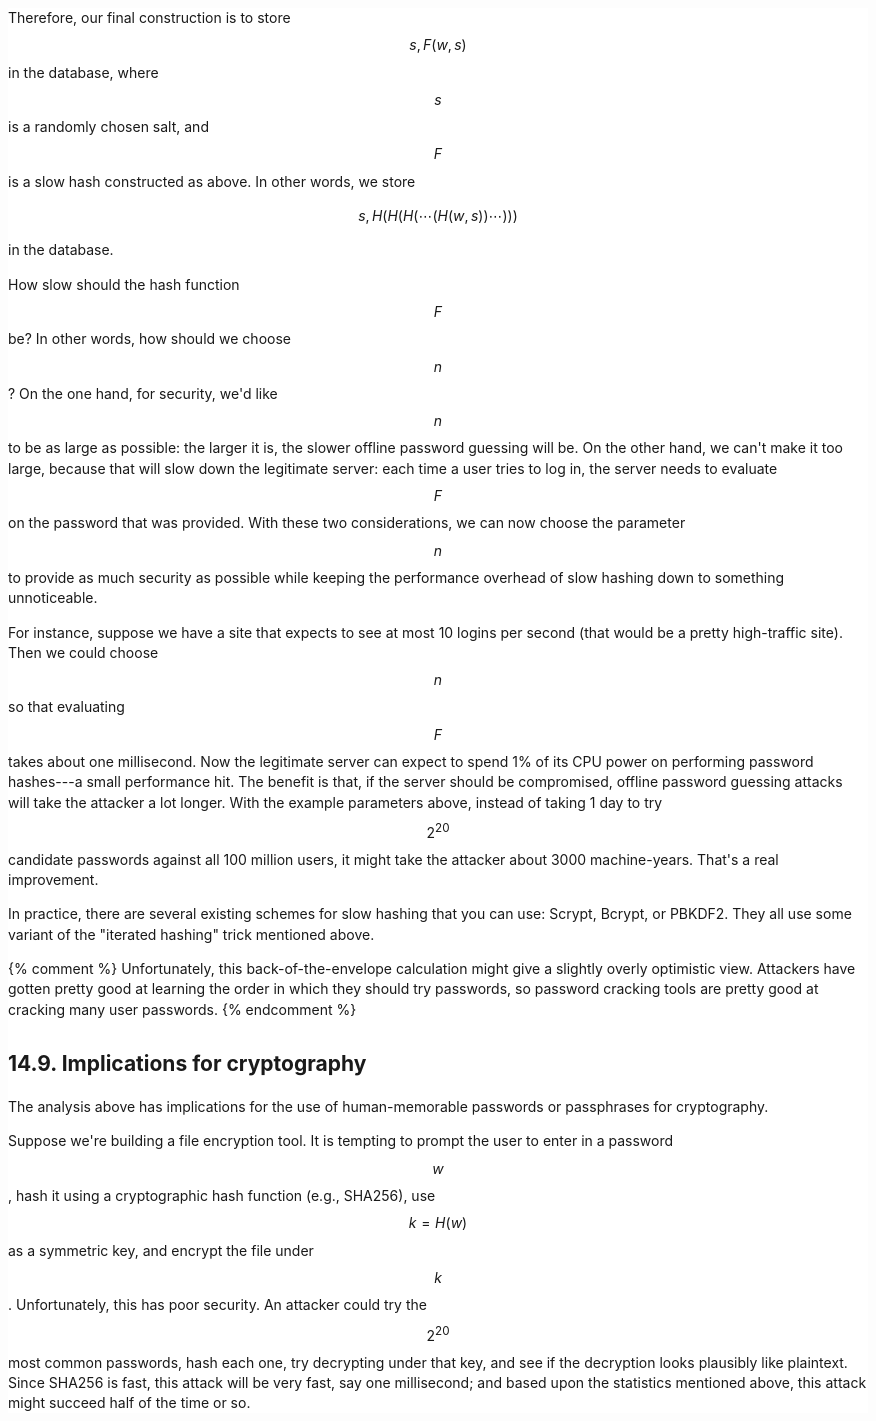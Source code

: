 Therefore, our final construction is to store $$s,F(w,s)$$ in the database,
where $$s$$ is a randomly chosen salt, and $$F$$ is a slow hash constructed as
above. In other words, we store

$$
s,H(H(H(\cdots(H(w,s)) \cdots)))
$$

in the database.

How slow should the hash function $$F$$ be? In other words, how should we choose
$$n$$? On the one hand, for security, we'd like $$n$$ to be as large as
possible: the larger it is, the slower offline password guessing will be. On the
other hand, we can't make it too large, because that will slow down the
legitimate server: each time a user tries to log in, the server needs to
evaluate $$F$$ on the password that was provided. With these two considerations,
we can now choose the parameter $$n$$ to provide as much security as possible
while keeping the performance overhead of slow hashing down to something
unnoticeable.

For instance, suppose we have a site that expects to see at most 10 logins per
second (that would be a pretty high-traffic site). Then we could choose $$n$$ so
that evaluating $$F$$ takes about one millisecond. Now the legitimate server can
expect to spend 1% of its CPU power on performing password hashes---a small
performance hit. The benefit is that, if the server should be compromised,
offline password guessing attacks will take the attacker a lot longer. With the
example parameters above, instead of taking 1 day to try $$2^{20}$$ candidate
passwords against all 100 million users, it might take the attacker about 3000
machine-years. That's a real improvement.

In practice, there are several existing schemes for slow hashing that you can
use: Scrypt, Bcrypt, or PBKDF2. They all use some variant of the "iterated
hashing" trick mentioned above.

{% comment %}
Unfortunately, this back-of-the-envelope calculation might give a slightly
overly optimistic view.  Attackers have gotten pretty good at learning the order
in which they should try passwords, so password cracking tools are pretty good
at cracking many user passwords.
{% endcomment %}

## 14.9. Implications for cryptography

The analysis above has implications for the use of human-memorable passwords or
passphrases for cryptography.

Suppose we're building a file encryption tool. It is tempting to prompt the user
to enter in a password $$w$$, hash it using a cryptographic hash function (e.g.,
SHA256), use $$k=H(w)$$ as a symmetric key, and encrypt the file under $$k$$.
Unfortunately, this has poor security. An attacker could try the $$2^{20}$$ most
common passwords, hash each one, try decrypting under that key, and see if the
decryption looks plausibly like plaintext. Since SHA256 is fast, this attack
will be very fast, say one millisecond; and based upon the statistics mentioned
above, this attack might succeed half of the time or so.

